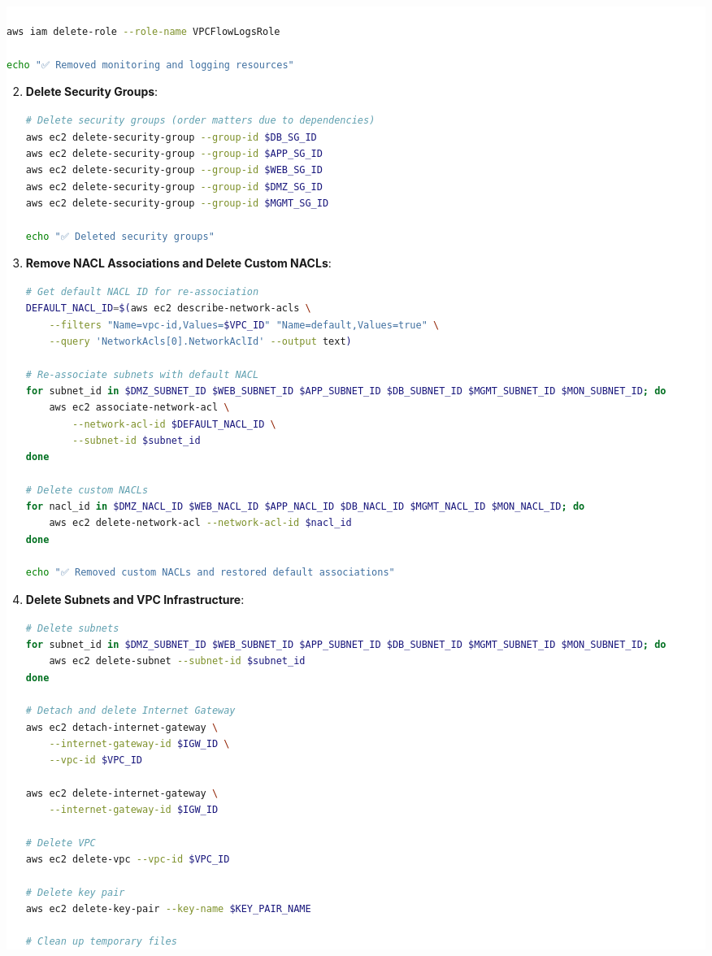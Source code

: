    ```bash
   
   aws iam delete-role --role-name VPCFlowLogsRole
   
   echo "✅ Removed monitoring and logging resources"
   ```

2. **Delete Security Groups**:

   ```bash
   # Delete security groups (order matters due to dependencies)
   aws ec2 delete-security-group --group-id $DB_SG_ID
   aws ec2 delete-security-group --group-id $APP_SG_ID
   aws ec2 delete-security-group --group-id $WEB_SG_ID
   aws ec2 delete-security-group --group-id $DMZ_SG_ID
   aws ec2 delete-security-group --group-id $MGMT_SG_ID
   
   echo "✅ Deleted security groups"
   ```

3. **Remove NACL Associations and Delete Custom NACLs**:

   ```bash
   # Get default NACL ID for re-association
   DEFAULT_NACL_ID=$(aws ec2 describe-network-acls \
       --filters "Name=vpc-id,Values=$VPC_ID" "Name=default,Values=true" \
       --query 'NetworkAcls[0].NetworkAclId' --output text)
   
   # Re-associate subnets with default NACL
   for subnet_id in $DMZ_SUBNET_ID $WEB_SUBNET_ID $APP_SUBNET_ID $DB_SUBNET_ID $MGMT_SUBNET_ID $MON_SUBNET_ID; do
       aws ec2 associate-network-acl \
           --network-acl-id $DEFAULT_NACL_ID \
           --subnet-id $subnet_id
   done
   
   # Delete custom NACLs
   for nacl_id in $DMZ_NACL_ID $WEB_NACL_ID $APP_NACL_ID $DB_NACL_ID $MGMT_NACL_ID $MON_NACL_ID; do
       aws ec2 delete-network-acl --network-acl-id $nacl_id
   done
   
   echo "✅ Removed custom NACLs and restored default associations"
   ```

4. **Delete Subnets and VPC Infrastructure**:

   ```bash
   # Delete subnets
   for subnet_id in $DMZ_SUBNET_ID $WEB_SUBNET_ID $APP_SUBNET_ID $DB_SUBNET_ID $MGMT_SUBNET_ID $MON_SUBNET_ID; do
       aws ec2 delete-subnet --subnet-id $subnet_id
   done
   
   # Detach and delete Internet Gateway
   aws ec2 detach-internet-gateway \
       --internet-gateway-id $IGW_ID \
       --vpc-id $VPC_ID
   
   aws ec2 delete-internet-gateway \
       --internet-gateway-id $IGW_ID
   
   # Delete VPC
   aws ec2 delete-vpc --vpc-id $VPC_ID
   
   # Delete key pair
   aws ec2 delete-key-pair --key-name $KEY_PAIR_NAME
   
   # Clean up temporary files
   ```